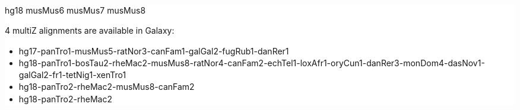   </tr>
  <tr>
    <td> </td>
    <td> hg18</td>
  </tr>
  <tr>
    <td> </td>
    <td> musMus6</td>
  </tr>
  <tr>
    <td> </td>
    <td> musMus7</td>
  </tr>
  <tr>
    <td> </td>
    <td> musMus8</td>
  </tr>
</table>


4 multiZ alignments are available in Galaxy:

* hg17-panTro1-musMus5-ratNor3-canFam1-galGal2-fugRub1-danRer1
* hg18-panTro1-bosTau2-rheMac2-musMus8-ratNor4-canFam2-echTel1-loxAfr1-oryCun1-danRer3-monDom4-dasNov1-galGal2-fr1-tetNig1-xenTro1 
* hg18-panTro2-rheMac2-musMus8-canFam2
* hg18-panTro2-rheMac2

